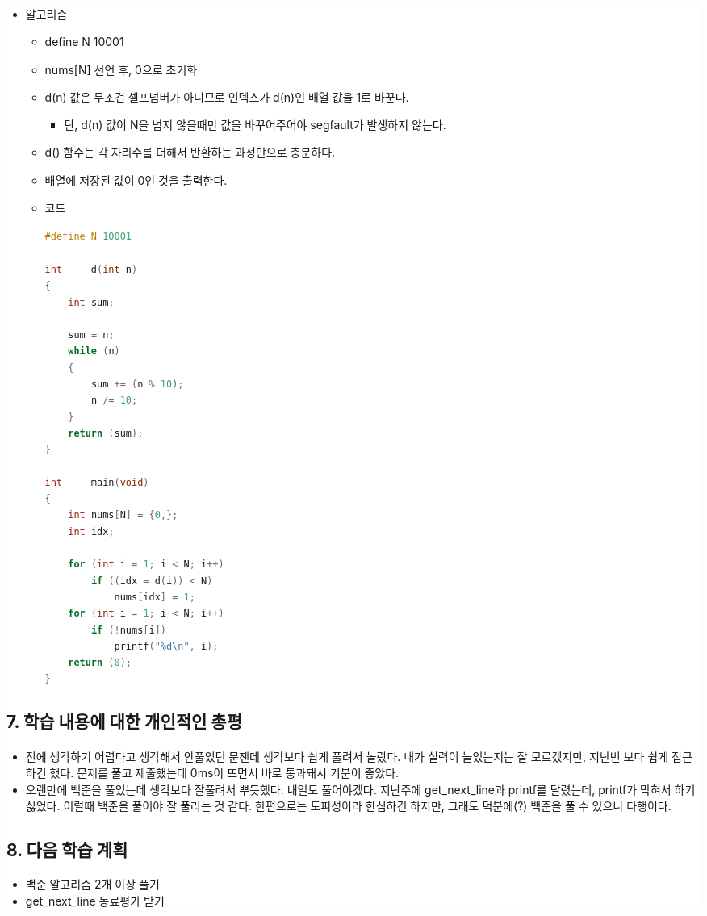 

* 알고리즘

  * define N 10001

  * nums[N] 선언 후, 0으로 초기화

  * d(n) 값은 무조건 셀프넘버가 아니므로 인덱스가 d(n)인 배열 값을 1로 바꾼다. 

    * 단, d(n) 값이 N을 넘지 않을때만 값을 바꾸어주어야 segfault가 발생하지 않는다.

  * d() 함수는 각 자리수를 더해서 반환하는 과정만으로 충분하다.

  * 배열에 저장된 값이 0인 것을 출력한다.

  * 코드

    ```c
    #define N 10001
    
    int		d(int n)
    {
    	int	sum;
    
    	sum = n;
    	while (n)
    	{
    		sum += (n % 10);
    		n /= 10;
    	}
    	return (sum);
    }
    
    int		main(void)
    {
    	int	nums[N] = {0,};
    	int idx;
    
    	for (int i = 1; i < N; i++)
    		if ((idx = d(i)) < N)
    			nums[idx] = 1;
    	for (int i = 1; i < N; i++)
    		if (!nums[i])
    			printf("%d\n", i);
    	return (0);
    }
    ```

    

## 7. 학습 내용에 대한 개인적인 총평

* 전에 생각하기 어렵다고 생각해서 안풀었던 문젠데 생각보다 쉽게 풀려서 놀랐다. 내가 실력이 늘었는지는 잘 모르겠지만, 지난번 보다 쉽게 접근하긴 했다. 문제를 풀고 제출했는데 0ms이 뜨면서 바로 통과돼서 기분이 좋았다.
* 오랜만에 백준을 풀었는데 생각보다 잘풀려서 뿌듯했다. 내일도 풀어야겠다. 지난주에 get_next_line과 printf를 달렸는데, printf가 막혀서 하기 싫었다. 이럴때 백준을 풀어야 잘 풀리는 것 같다. 한편으로는 도피성이라 한심하긴 하지만, 그래도 덕분에(?) 백준을 풀 수 있으니 다행이다.



## 8. 다음 학습 계획

* 백준 알고리즘 2개 이상 풀기
* get_next_line 동료평가 받기



